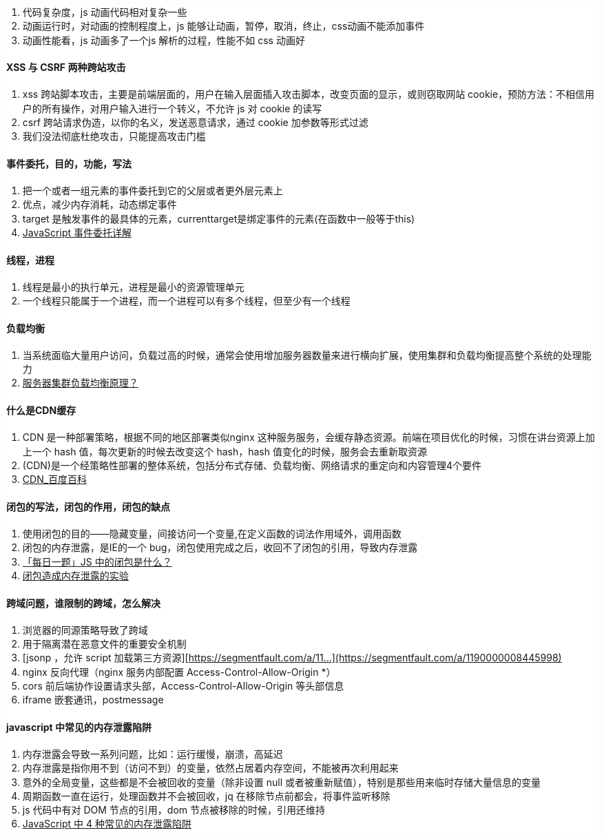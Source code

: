 1. 代码复杂度，js 动画代码相对复杂一些
2. 动画运行时，对动画的控制程度上，js 能够让动画，暂停，取消，终止，css动画不能添加事件
3. 动画性能看，js 动画多了一个js 解析的过程，性能不如 css 动画好

#### XSS 与 CSRF 两种跨站攻击

1. xss 跨站脚本攻击，主要是前端层面的，用户在输入层面插入攻击脚本，改变页面的显示，或则窃取网站 cookie，预防方法：不相信用户的所有操作，对用户输入进行一个转义，不允许 js 对 cookie 的读写
2. csrf 跨站请求伪造，以你的名义，发送恶意请求，通过 cookie 加参数等形式过滤
3. 我们没法彻底杜绝攻击，只能提高攻击门槛

#### 事件委托，目的，功能，写法

1. 把一个或者一组元素的事件委托到它的父层或者更外层元素上
2. 优点，减少内存消耗，动态绑定事件
3. target 是触发事件的最具体的元素，currenttarget是绑定事件的元素(在函数中一般等于this)
4. [JavaScript 事件委托详解](https://zhuanlan.zhihu.com/p/26536815)

#### 线程，进程

1. 线程是最小的执行单元，进程是最小的资源管理单元
2. 一个线程只能属于一个进程，而一个进程可以有多个线程，但至少有一个线程

#### 负载均衡

1. 当系统面临大量用户访问，负载过高的时候，通常会使用增加服务器数量来进行横向扩展，使用集群和负载均衡提高整个系统的处理能力
2. [服务器集群负载均衡原理？](https://www.zhihu.com/question/22610352)

#### 什么是CDN缓存

1. CDN 是一种部署策略，根据不同的地区部署类似nginx 这种服务服务，会缓存静态资源。前端在项目优化的时候，习惯在讲台资源上加上一个 hash 值，每次更新的时候去改变这个 hash，hash 值变化的时候，服务会去重新取资源
2. (CDN)是一个经策略性部署的整体系统，包括分布式存储、负载均衡、网络请求的重定向和内容管理4个要件
3. [CDN_百度百科](https://baike.baidu.com/item/CDN)

#### 闭包的写法，闭包的作用，闭包的缺点

1. 使用闭包的目的——隐藏变量，间接访问一个变量,在定义函数的词法作用域外，调用函数
2. 闭包的内存泄露，是IE的一个 bug，闭包使用完成之后，收回不了闭包的引用，导致内存泄露
3. [「每日一题」JS 中的闭包是什么？](https://zhuanlan.zhihu.com/p/22486908?refer=study-fe)
4. [闭包造成内存泄露的实验](http://www.cnblogs.com/rubylouvre/p/3345294.html)

#### 跨域问题，谁限制的跨域，怎么解决

1. 浏览器的同源策略导致了跨域
2. 用于隔离潜在恶意文件的重要安全机制
3. [jsonp ，允许 script 加载第三方资源][https://segmentfault.com/a/11...](https://segmentfault.com/a/1190000008445998)
4. nginx 反向代理（nginx 服务内部配置 Access-Control-Allow-Origin *）
5. cors 前后端协作设置请求头部，Access-Control-Allow-Origin 等头部信息
6. iframe 嵌套通讯，postmessage

#### javascript 中常见的内存泄露陷阱

1. 内存泄露会导致一系列问题，比如：运行缓慢，崩溃，高延迟
2. 内存泄露是指你用不到（访问不到）的变量，依然占居着内存空间，不能被再次利用起来
3. 意外的全局变量，这些都是不会被回收的变量（除非设置 null 或者被重新赋值），特别是那些用来临时存储大量信息的变量
4. 周期函数一直在运行，处理函数并不会被回收，jq 在移除节点前都会，将事件监听移除
5. js 代码中有对 DOM 节点的引用，dom 节点被移除的时候，引用还维持
6. [JavaScript 中 4 种常见的内存泄露陷阱](http://web.jobbole.com/88463/)
